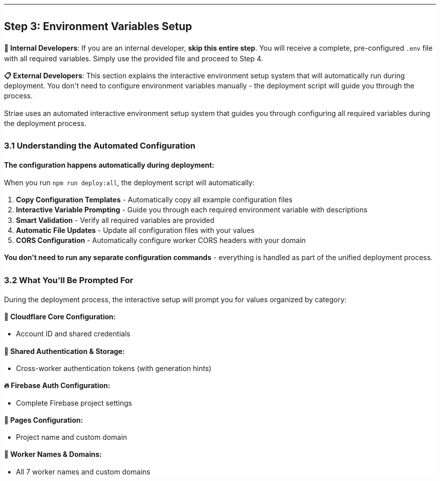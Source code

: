 ```json
```

---

## Step 3: Environment Variables Setup

**🎯 Internal Developers**: If you are an internal developer, **skip this entire step**. You will receive a complete, pre-configured `.env` file with all required variables. Simply use the provided file and proceed to Step 4.

**📋 External Developers**: This section explains the interactive environment setup system that will automatically run during deployment. You don't need to configure environment variables manually - the deployment script will guide you through the process.

Striae uses an automated interactive environment setup system that guides you through configuring all required variables during the deployment process.

### 3.1 Understanding the Automated Configuration

**The configuration happens automatically during deployment:**

When you run `npm run deploy:all`, the deployment script will automatically:

1. **Copy Configuration Templates** - Automatically copy all example configuration files
2. **Interactive Variable Prompting** - Guide you through each required environment variable with descriptions
3. **Smart Validation** - Verify all required variables are provided
4. **Automatic File Updates** - Update all configuration files with your values
5. **CORS Configuration** - Automatically configure worker CORS headers with your domain

**You don't need to run any separate configuration commands** - everything is handled as part of the unified deployment process.

### 3.2 What You'll Be Prompted For

During the deployment process, the interactive setup will prompt you for values organized by category:

**🔧 Cloudflare Core Configuration:**

- Account ID and shared credentials

**🔐 Shared Authentication & Storage:**

- Cross-worker authentication tokens (with generation hints)

**🔥 Firebase Auth Configuration:**

- Complete Firebase project settings

**📄 Pages Configuration:**

- Project name and custom domain

**🔑 Worker Names & Domains:**

- All 7 worker names and custom domains

